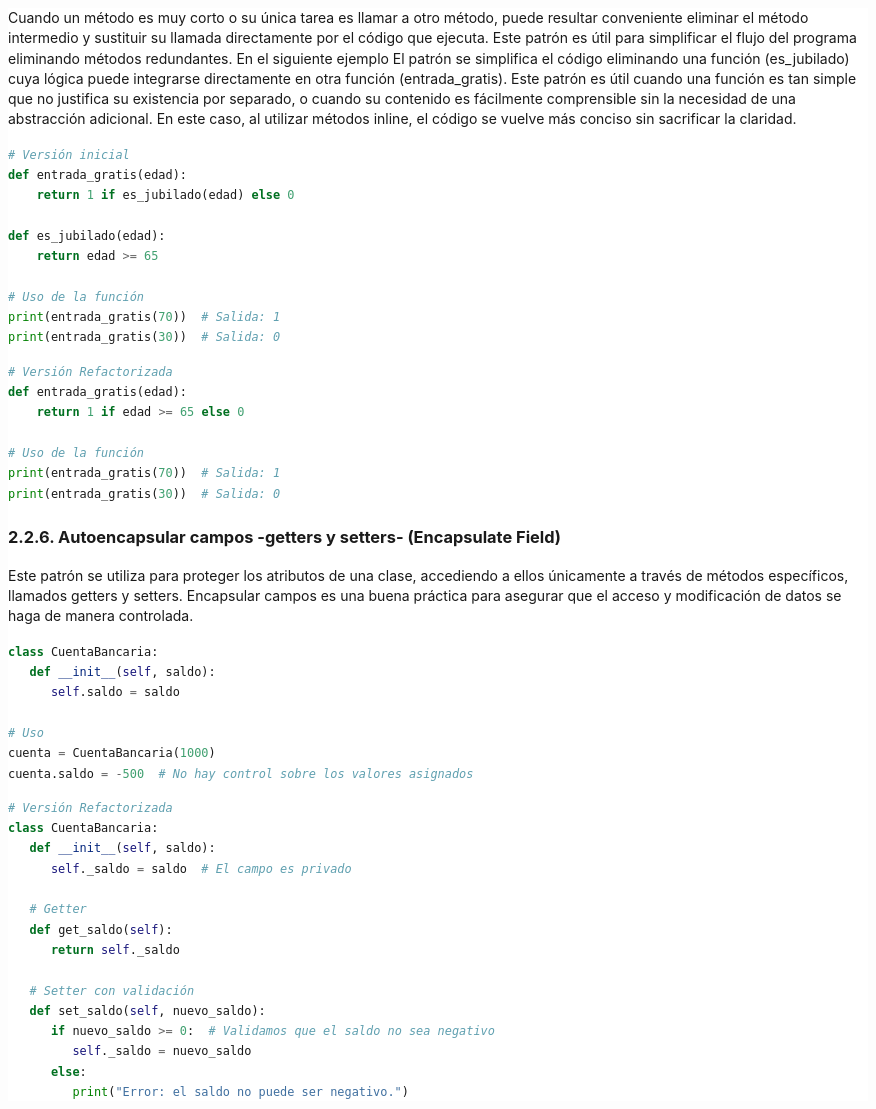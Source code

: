 Cuando un método es muy corto o su única tarea es llamar a otro método, puede resultar conveniente eliminar el método intermedio y sustituir su llamada directamente por el código que ejecuta. Este patrón es útil para simplificar el flujo del programa eliminando métodos redundantes. En el siguiente ejemplo El patrón se simplifica el código eliminando una función (es_jubilado) cuya lógica puede integrarse directamente en otra función (entrada_gratis). Este patrón es útil cuando una función es tan simple que no justifica su existencia por separado, o cuando su contenido es fácilmente comprensible sin la necesidad de una abstracción adicional. En este caso, al utilizar métodos inline, el código se vuelve más conciso sin sacrificar la claridad.

```python
# Versión inicial
def entrada_gratis(edad):
    return 1 if es_jubilado(edad) else 0

def es_jubilado(edad):
    return edad >= 65

# Uso de la función
print(entrada_gratis(70))  # Salida: 1
print(entrada_gratis(30))  # Salida: 0
```

```python
# Versión Refactorizada
def entrada_gratis(edad):
    return 1 if edad >= 65 else 0

# Uso de la función
print(entrada_gratis(70))  # Salida: 1
print(entrada_gratis(30))  # Salida: 0

```

### 2.2.6. Autoencapsular campos -getters y setters- (Encapsulate Field)

Este patrón se utiliza para proteger los atributos de una clase, accediendo a ellos únicamente a través de métodos específicos, llamados getters y setters. Encapsular campos es una buena práctica para asegurar que el acceso y modificación de datos se haga de manera controlada.

```python
class CuentaBancaria:
   def __init__(self, saldo):
      self.saldo = saldo

# Uso
cuenta = CuentaBancaria(1000)
cuenta.saldo = -500  # No hay control sobre los valores asignados
```

```python
# Versión Refactorizada
class CuentaBancaria:
   def __init__(self, saldo):
      self._saldo = saldo  # El campo es privado

   # Getter
   def get_saldo(self):
      return self._saldo

   # Setter con validación
   def set_saldo(self, nuevo_saldo):
      if nuevo_saldo >= 0:  # Validamos que el saldo no sea negativo
         self._saldo = nuevo_saldo
      else:
         print("Error: el saldo no puede ser negativo.")

```